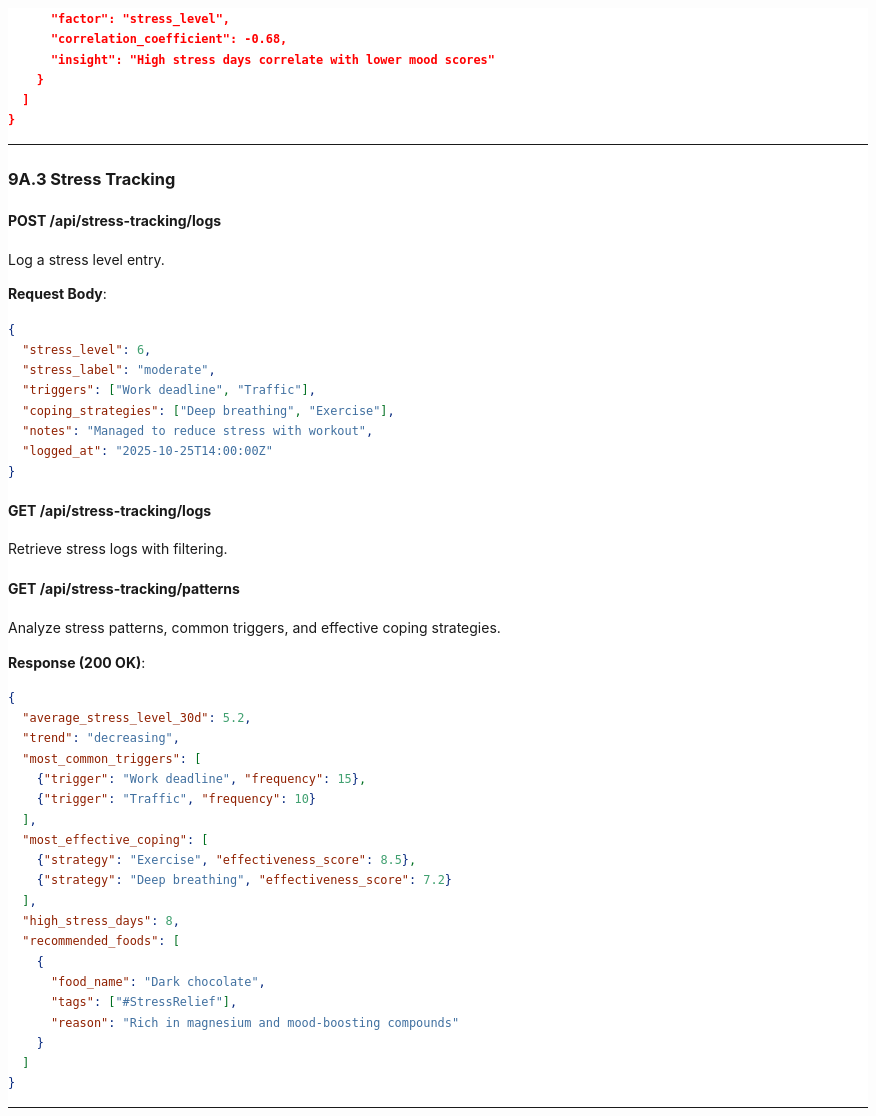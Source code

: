 ```json
      "factor": "stress_level",
      "correlation_coefficient": -0.68,
      "insight": "High stress days correlate with lower mood scores"
    }
  ]
}
```

---

### 9A.3 Stress Tracking

#### POST /api/stress-tracking/logs

Log a stress level entry.

**Request Body**:
```json
{
  "stress_level": 6,
  "stress_label": "moderate",
  "triggers": ["Work deadline", "Traffic"],
  "coping_strategies": ["Deep breathing", "Exercise"],
  "notes": "Managed to reduce stress with workout",
  "logged_at": "2025-10-25T14:00:00Z"
}
```

#### GET /api/stress-tracking/logs

Retrieve stress logs with filtering.

#### GET /api/stress-tracking/patterns

Analyze stress patterns, common triggers, and effective coping strategies.

**Response (200 OK)**:
```json
{
  "average_stress_level_30d": 5.2,
  "trend": "decreasing",
  "most_common_triggers": [
    {"trigger": "Work deadline", "frequency": 15},
    {"trigger": "Traffic", "frequency": 10}
  ],
  "most_effective_coping": [
    {"strategy": "Exercise", "effectiveness_score": 8.5},
    {"strategy": "Deep breathing", "effectiveness_score": 7.2}
  ],
  "high_stress_days": 8,
  "recommended_foods": [
    {
      "food_name": "Dark chocolate",
      "tags": ["#StressRelief"],
      "reason": "Rich in magnesium and mood-boosting compounds"
    }
  ]
}
```

---